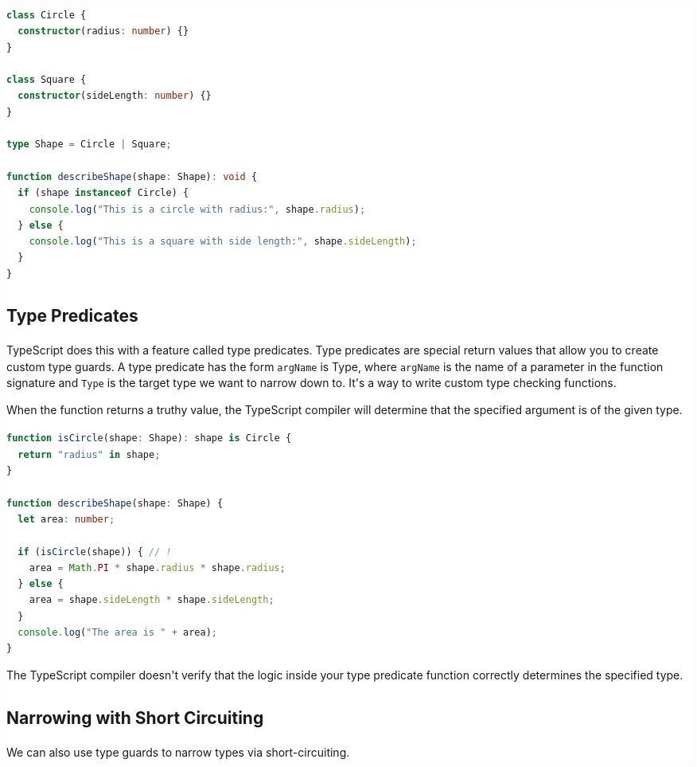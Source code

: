 ```ts
class Circle {
  constructor(radius: number) {}
}

class Square {
  constructor(sideLength: number) {}
}

type Shape = Circle | Square;

function describeShape(shape: Shape): void {
  if (shape instanceof Circle) {
    console.log("This is a circle with radius:", shape.radius);
  } else {
    console.log("This is a square with side length:", shape.sideLength);
  }
}
```

## Type Predicates

TypeScript does this with a feature called type predicates. Type predicates are special return values that allow you to create custom type guards. A type predicate has the form `argName` is Type, where `argName` is the name of a parameter in the function signature and `Type` is the target type we want to narrow down to. It's a way to write custom type checking functions.

When the function returns a truthy value, the TypeScript compiler will determine that the specified argument is of the given type.

```ts
function isCircle(shape: Shape): shape is Circle {
  return "radius" in shape;
}

function describeShape(shape: Shape) {
  let area: number;

  if (isCircle(shape)) { // !
    area = Math.PI * shape.radius * shape.radius;
  } else {
    area = shape.sideLength * shape.sideLength;
  }
  console.log("The area is " + area);
}
```

The TypeScript compiler doesn't verify that the logic inside your type predicate function correctly determines the specified type.

## Narrowing with Short Circuiting

We can also use type guards to narrow types via short-circuiting.
